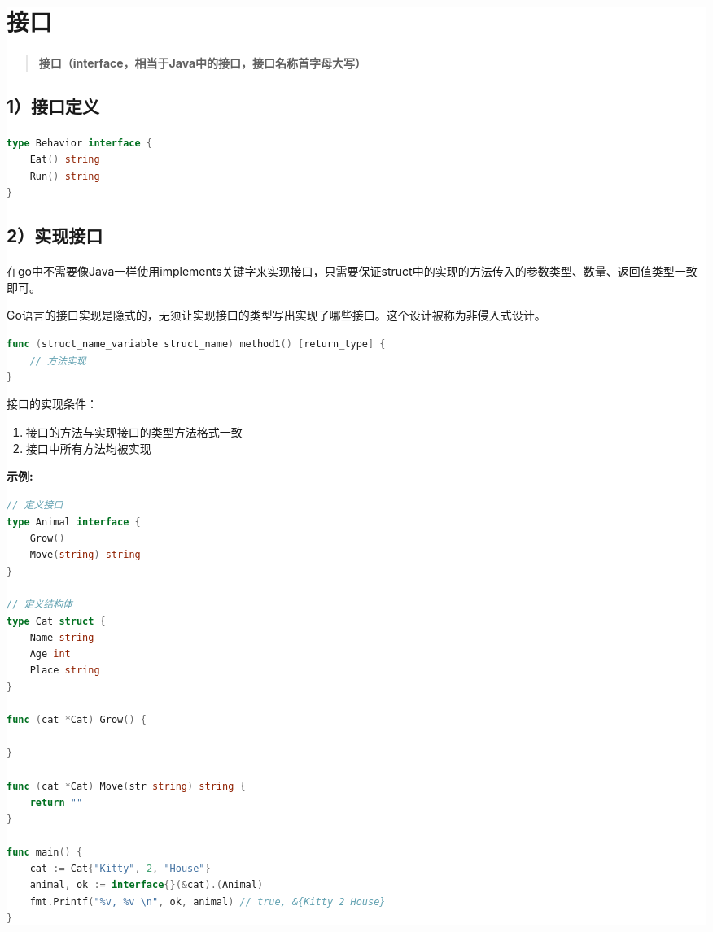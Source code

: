 # **接口**

> **接口（interface，相当于Java中的接口，接口名称首字母大写）**

## 1）接口定义

```go
type Behavior interface {
	Eat() string
	Run() string
}
```

## 2）实现接口

在go中不需要像Java一样使用implements关键字来实现接口，只需要保证struct中的实现的方法传入的参数类型、数量、返回值类型一致即可。

Go语言的接口实现是隐式的，无须让实现接口的类型写出实现了哪些接口。这个设计被称为非侵入式设计。

```go
func (struct_name_variable struct_name) method1() [return_type] {
    // 方法实现
}
```

接口的实现条件：

1. 接口的方法与实现接口的类型方法格式一致
2. 接口中所有方法均被实现

**示例:**

```go
// 定义接口
type Animal interface {
	Grow()
	Move(string) string
}

// 定义结构体
type Cat struct {
	Name string
	Age int
	Place string
}

func (cat *Cat) Grow() {

}

func (cat *Cat) Move(str string) string {
	return ""
}

func main() {
	cat := Cat{"Kitty", 2, "House"}
	animal, ok := interface{}(&cat).(Animal)
	fmt.Printf("%v, %v \n", ok, animal) // true, &{Kitty 2 House}
}
```
